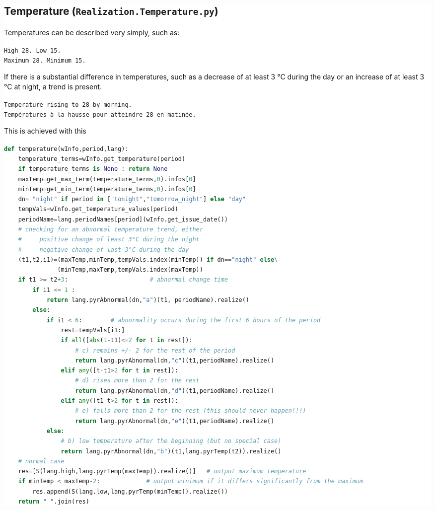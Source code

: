 ## Temperature (`Realization.Temperature.py`)

Temperatures can be described very simply, such as:

    High 28. Low 15.
    Maximum 28. Minimum 15.

If there is a substantial difference in temperatures, such as a decrease of at least 3 °C during the day or an increase of at least 3 °C at night, a trend is present.

    Temperature rising to 28 by morning.
    Températures à la hausse pour atteindre 28 en matinée.

This is achieved with this

```python
def temperature(wInfo,period,lang):
    temperature_terms=wInfo.get_temperature(period)
    if temperature_terms is None : return None
    maxTemp=get_max_term(temperature_terms,0).infos[0]
    minTemp=get_min_term(temperature_terms,0).infos[0]
    dn= "night" if period in ["tonight","tomorrow_night"] else "day"
    tempVals=wInfo.get_temperature_values(period)
    periodName=lang.periodNames[period](wInfo.get_issue_date())
    # checking for an abnormal temperature trend, either
    #     positive change of least 3°C during the night
    #     negative change of last 3°C during the day
    (t1,t2,i1)=(maxTemp,minTemp,tempVals.index(minTemp)) if dn=="night" else\
               (minTemp,maxTemp,tempVals.index(maxTemp))
    if t1 >= t2+3:                       # abnormal change time
        if i1 <= 1 :
            return lang.pyrAbnormal(dn,"a")(t1, periodName).realize()
        else:
            if i1 < 6:        # abnormality occurs during the first 6 hours of the period
                rest=tempVals[i1:]
                if all([abs(t-t1)<=2 for t in rest]):
                    # c) remains +/- 2 for the rest of the period
                    return lang.pyrAbnormal(dn,"c")(t1,periodName).realize()
                elif any([t-t1>2 for t in rest]):
                    # d) rises more than 2 for the rest 
                    return lang.pyrAbnormal(dn,"d")(t1,periodName).realize()
                elif any([t1-t>2 for t in rest]):
                    # e) falls more than 2 for the rest (this should never happen!!!)
                    return lang.pyrAbnormal(dn,"e")(t1,periodName).realize()
            else:
                # b) low temperature after the beginning (but no special case)
                return lang.pyrAbnormal(dn,"b")(t1,lang.pyrTemp(t2)).realize()
    # normal case 
    res=[S(lang.high,lang.pyrTemp(maxTemp)).realize()]   # output maximum temperature
    if minTemp < maxTemp-2:             # output minimum if it differs significantly from the maximum
        res.append(S(lang.low,lang.pyrTemp(minTemp)).realize())
    return " ".join(res)
```
